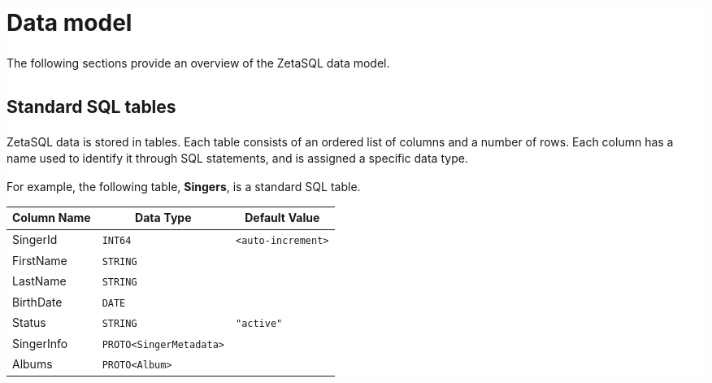 



# Data model

The following sections provide an overview of the ZetaSQL data
model.

## Standard SQL tables

ZetaSQL data is stored in tables. Each table consists of an ordered
list of columns and a number of rows. Each column has a name used to identify it
through SQL statements, and is assigned a specific data type.

For example, the following table, **Singers**, is a standard SQL table.

<table>
<thead>
<tr>
<th>Column Name</th>
<th>Data Type</th>
<th>Default Value</th>
</tr>
</thead>
<tbody>
<tr>
<td>SingerId</td>
<td><code>INT64</code></td>
<td><code>&lt;auto-increment&gt;</code></td>
</tr>
<tr>
<td>FirstName</td>
<td><code>STRING</code></td>
<td>&nbsp;</td>
</tr>
<tr>
<td>LastName</td>
<td><code>STRING</code></td>
<td>&nbsp;</td>
</tr>
<tr>
<td>BirthDate</td>
<td><code>DATE</code></td>
<td>&nbsp;</td>
</tr>
<tr>
<td>Status</td>
<td><code>STRING</code></td>
<td><code>"active"</code></td>
</tr>
<tr>
<td>SingerInfo</td>
<td><code>PROTO&lt;SingerMetadata&gt;</code></td>
<td>&nbsp;</td>
</tr>
<tr>
<td>Albums</td>
<td><code>PROTO&lt;Album&gt;</code></td>
<td>&nbsp;</td>
</tr>
</tbody>
</table>
